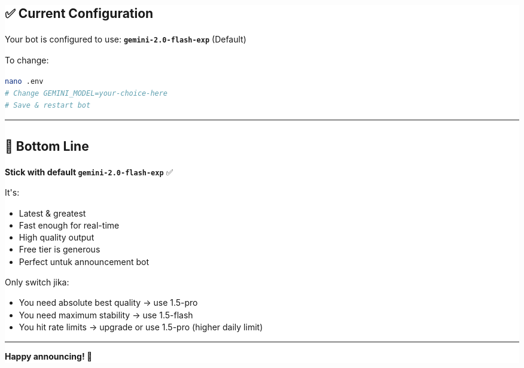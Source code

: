 ## ✅ Current Configuration

Your bot is configured to use: **`gemini-2.0-flash-exp`** (Default)

To change:
```bash
nano .env
# Change GEMINI_MODEL=your-choice-here
# Save & restart bot
```

---

## 🎯 Bottom Line

**Stick with default `gemini-2.0-flash-exp`** ✅

It's:
- Latest & greatest
- Fast enough for real-time
- High quality output
- Free tier is generous
- Perfect untuk announcement bot

Only switch jika:
- You need absolute best quality → use 1.5-pro
- You need maximum stability → use 1.5-flash
- You hit rate limits → upgrade or use 1.5-pro (higher daily limit)

---

**Happy announcing! 🎉**
